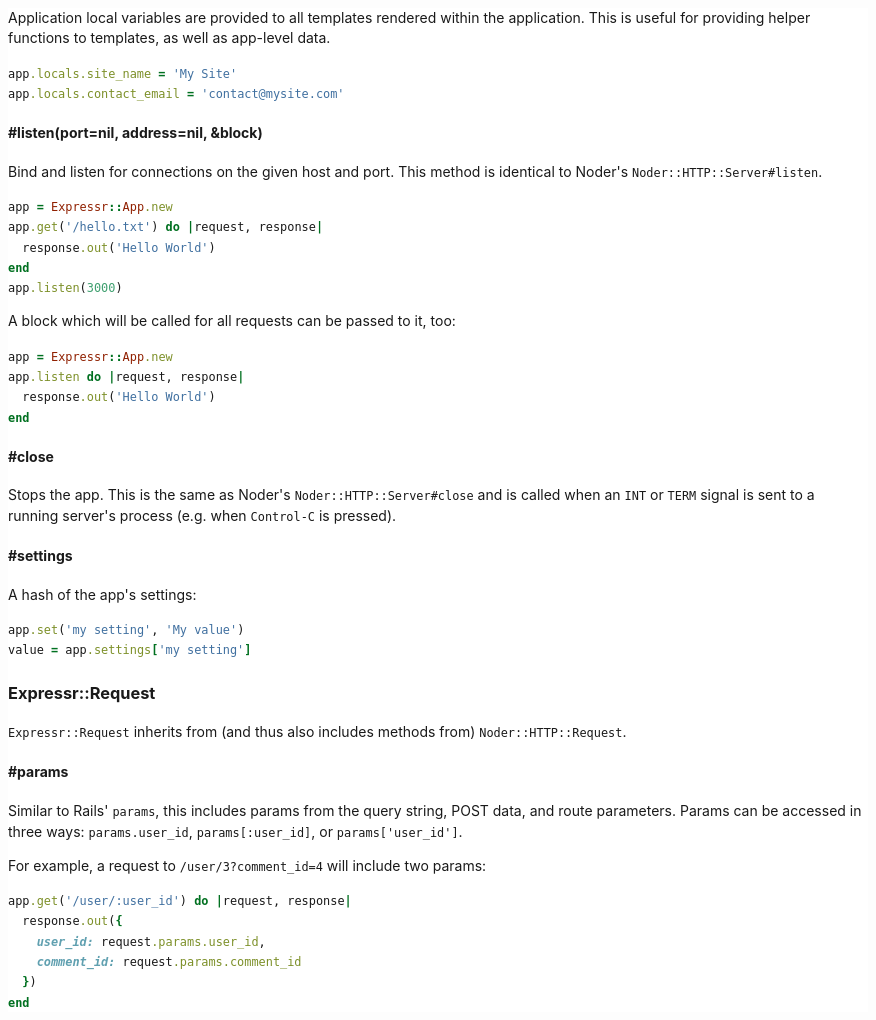 Application local variables are provided to all templates rendered within the application. This is useful for providing helper functions to templates, as well as app-level data.

```ruby
app.locals.site_name = 'My Site'
app.locals.contact_email = 'contact@mysite.com'
```

#### #listen(port=nil, address=nil, &block)

Bind and listen for connections on the given host and port. This method is identical to Noder's `Noder::HTTP::Server#listen`.

```ruby
app = Expressr::App.new
app.get('/hello.txt') do |request, response|
  response.out('Hello World')
end
app.listen(3000)
```

A block which will be called for all requests can be passed to it, too:

```ruby
app = Expressr::App.new
app.listen do |request, response|
  response.out('Hello World')
end
```

#### #close

Stops the app. This is the same as Noder's `Noder::HTTP::Server#close` and is called when an `INT` or `TERM` signal is sent to a running server's process (e.g. when `Control-C` is pressed).

#### #settings

A hash of the app's settings:

```ruby
app.set('my setting', 'My value')
value = app.settings['my setting']
```

### Expressr::Request

`Expressr::Request` inherits from (and thus also includes methods from)  `Noder::HTTP::Request`.

#### #params

Similar to Rails' `params`, this includes params from the query string, POST data, and route parameters. Params can be accessed in three ways: `params.user_id`, `params[:user_id]`, or `params['user_id']`.

For example, a request to `/user/3?comment_id=4` will include two params:

```ruby
app.get('/user/:user_id') do |request, response|
  response.out({
    user_id: request.params.user_id,
    comment_id: request.params.comment_id
  })
end
```
